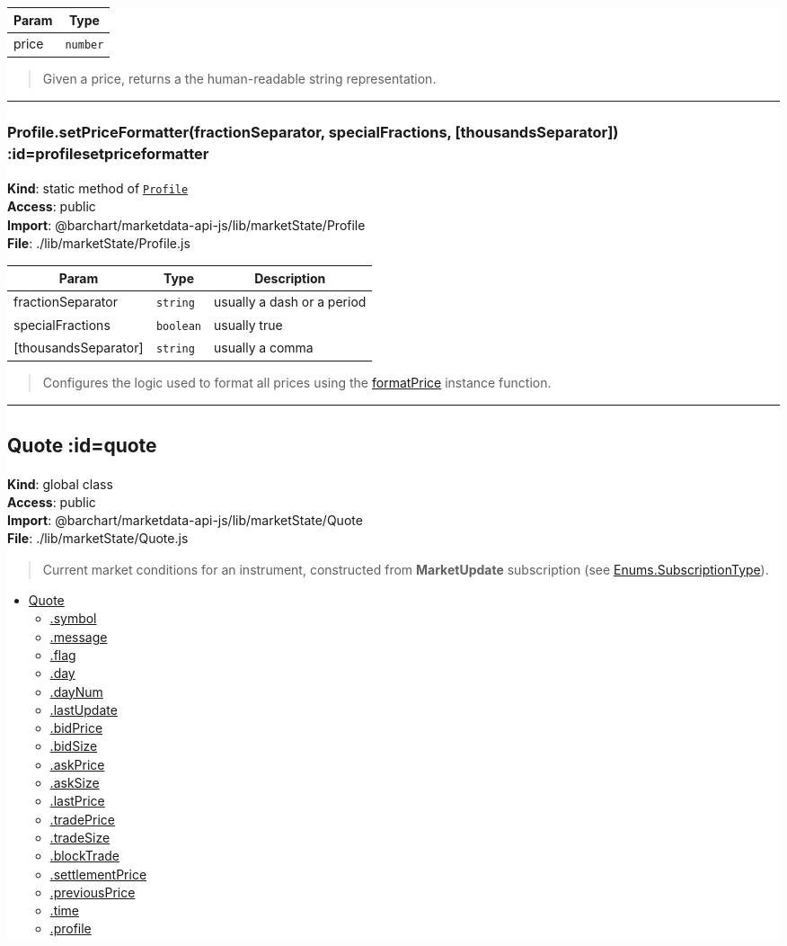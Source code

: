 | Param | Type |
| --- | --- |
| price | <code>number</code> | 

>Given a price, returns a the human-readable string representation.


* * *

### Profile.setPriceFormatter(fractionSeparator, specialFractions, [thousandsSeparator]) :id=profilesetpriceformatter
**Kind**: static method of [<code>Profile</code>](#Profile)  
**Access**: public  
**Import**: @barchart/marketdata-api-js/lib/marketState/Profile  
**File**: ./lib/marketState/Profile.js  

| Param | Type | Description |
| --- | --- | --- |
| fractionSeparator | <code>string</code> | usually a dash or a period |
| specialFractions | <code>boolean</code> | usually true |
| [thousandsSeparator] | <code>string</code> | usually a comma |

>Configures the logic used to format all prices using the [formatPrice](#ProfileformatPrice) instance function.


* * *

## Quote :id=quote
**Kind**: global class  
**Access**: public  
**Import**: @barchart/marketdata-api-js/lib/marketState/Quote  
**File**: ./lib/marketState/Quote.js  
>Current market conditions for an instrument, constructed from **MarketUpdate**
subscription (see [Enums.SubscriptionType](/content/sdk/connection?id=enumssubscriptiontype)).


* [Quote](#Quote)
    * [.symbol](#Quotesymbol)
    * [.message](#Quotemessage)
    * [.flag](#Quoteflag)
    * [.day](#Quoteday)
    * [.dayNum](#QuotedayNum)
    * [.lastUpdate](#QuotelastUpdate)
    * [.bidPrice](#QuotebidPrice)
    * [.bidSize](#QuotebidSize)
    * [.askPrice](#QuoteaskPrice)
    * [.askSize](#QuoteaskSize)
    * [.lastPrice](#QuotelastPrice)
    * [.tradePrice](#QuotetradePrice)
    * [.tradeSize](#QuotetradeSize)
    * [.blockTrade](#QuoteblockTrade)
    * [.settlementPrice](#QuotesettlementPrice)
    * [.previousPrice](#QuotepreviousPrice)
    * [.time](#Quotetime)
    * [.profile](#Quoteprofile)
